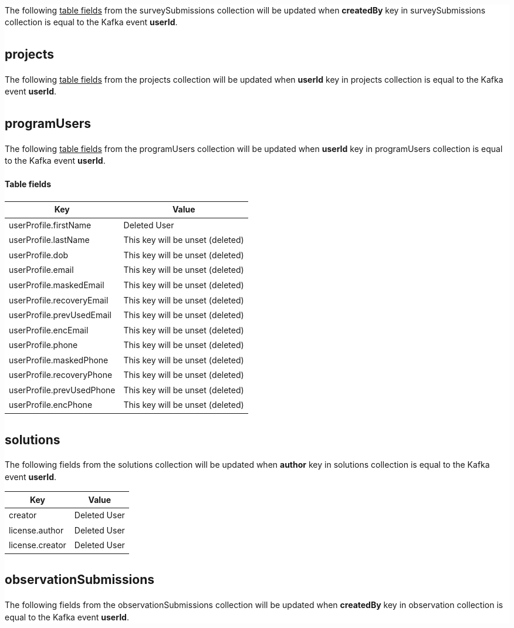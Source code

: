 The following [table fields](data-model.md#table-fields) from the surveySubmissions collection will be updated when **createdBy** key in surveySubmissions collection is equal to the Kafka event **userId**.&#x20;

## projects

The following [table fields](data-model.md#table-fields) from the projects collection will be updated when **userId** key in projects collection is equal to the Kafka event **userId**.&#x20;

## programUsers

The following [table fields](data-model.md#table-fields) from the programUsers collection will be updated when **userId** key in programUsers collection is equal to the Kafka event **userId**.&#x20;

#### Table fields

<table data-full-width="true"><thead><tr><th>Key</th><th>Value</th></tr></thead><tbody><tr><td>userProfile.firstName</td><td>Deleted User</td></tr><tr><td>userProfile.lastName</td><td>This key will be unset (deleted)</td></tr><tr><td>userProfile.dob</td><td>This key will be unset (deleted)</td></tr><tr><td>userProfile.email</td><td>This key will be unset (deleted)</td></tr><tr><td>userProfile.maskedEmail</td><td>This key will be unset (deleted)</td></tr><tr><td>userProfile.recoveryEmail</td><td>This key will be unset (deleted)</td></tr><tr><td>userProfile.prevUsedEmail</td><td>This key will be unset (deleted)</td></tr><tr><td>userProfile.encEmail</td><td>This key will be unset (deleted)</td></tr><tr><td>userProfile.phone</td><td>This key will be unset (deleted)</td></tr><tr><td>userProfile.maskedPhone</td><td>This key will be unset (deleted)</td></tr><tr><td>userProfile.recoveryPhone</td><td>This key will be unset (deleted)</td></tr><tr><td>userProfile.prevUsedPhone</td><td>This key will be unset (deleted)</td></tr><tr><td>userProfile.encPhone</td><td>This key will be unset (deleted)</td></tr></tbody></table>

## solutions

The following fields from the solutions collection will be updated when **author** key in solutions collection is equal to the Kafka event **userId**.&#x20;

| Key             | Value        |
| --------------- | ------------ |
| creator         | Deleted User |
| license.author  | Deleted User |
| license.creator | Deleted User |

## observationSubmissions

The following fields from the observationSubmissions collection will be updated when **createdBy** key in observation collection is equal to the Kafka event **userId**.&#x20;

